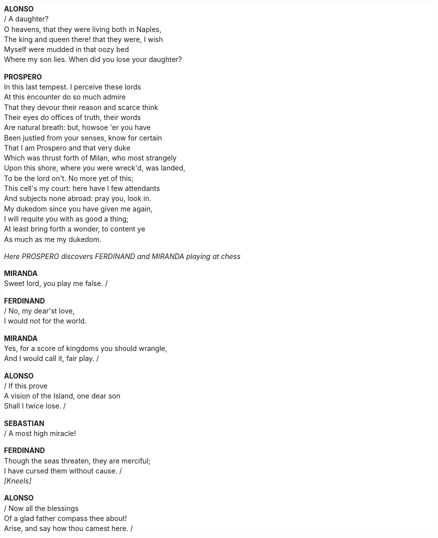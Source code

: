 **ALONSO**  
/ A daughter?  
O heavens, that they were living both in Naples,  
The king and queen there! that they were, I wish  
Myself were mudded in that oozy bed  
Where my son lies. When did you lose your daughter?

**PROSPERO**  
In this last tempest. I perceive these lords  
At this encounter do so much admire  
That they devour their reason and scarce think  
Their eyes do offices of truth, their words  
Are natural breath: but, howsoe 'er you have  
Been justled from your senses, know for certain  
That I am Prospero and that very duke  
Which was thrust forth of Milan, who most strangely  
Upon this shore, where you were wreck'd, was landed,  
To be the lord on't. No more yet of this;  
This cell's my court: here have I few attendants  
And subjects none abroad: pray you, look in.  
My dukedom since you have given me again,  
I will requite you with as good a thing;  
At least bring forth a wonder, to content ye  
As much as me my dukedom.

*Here PROSPERO discovers FERDINAND and MIRANDA playing at chess*

**MIRANDA**  
Sweet lord, you play me false. /

**FERDINAND**  
/ No, my dear'st love,  
I would not for the world.

**MIRANDA**  
Yes, for a score of kingdoms you should wrangle,  
And I would call it, fair play. /

**ALONSO**  
/ If this prove  
A vision of the Island, one dear son  
Shall I twice lose. /

**SEBASTIAN**  
/ A most high miracle!

**FERDINAND**  
Though the seas threaten, they are merciful;  
I have cursed them without cause. /  
*\[Kneels]*

**ALONSO**  
/ Now all the blessings  
Of a glad father compass thee about!  
Arise, and say how thou camest here. /
